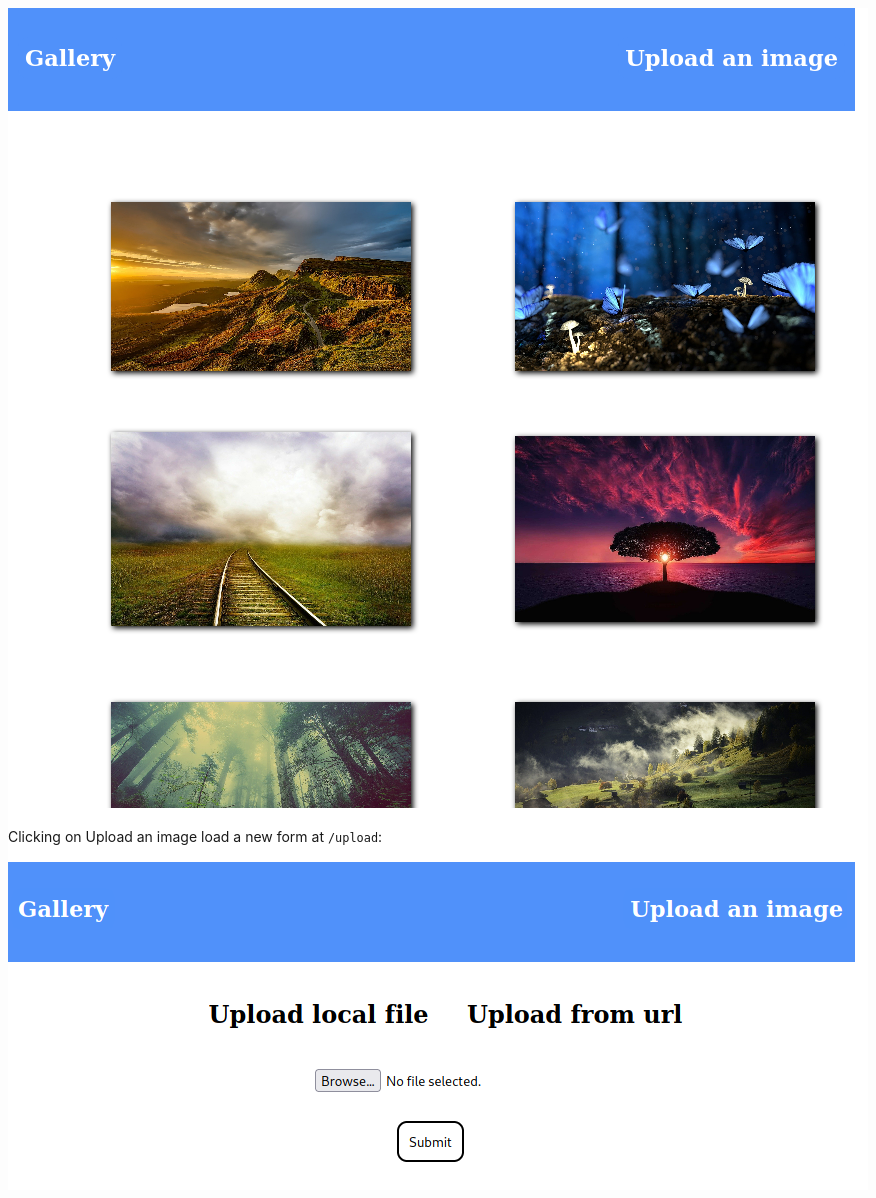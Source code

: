 ![](/img/image-20210819174629506-16294236916591.png)

Clicking on Upload an image load a new form at `/upload`:

![](/img/image-20210819174812446-16294237232432.png)
